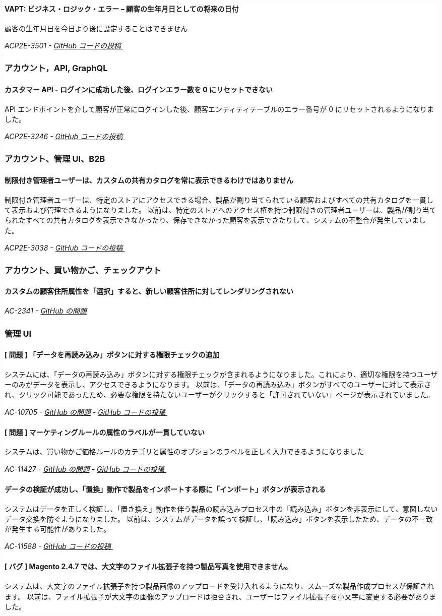 #### VAPT: ビジネス・ロジック・エラー – 顧客の生年月日としての将来の日付

顧客の生年月日を今日より後に設定することはできません

_ACP2E-3501 - [GitHub コードの投稿 &#x200B;](https://github.com/magento/magento2/commit/d4de4726)_

### アカウント，API, GraphQL

#### カスタマー API - ログインに成功した後、ログインエラー数を 0 にリセットできない

API エンドポイントを介して顧客が正常にログインした後、顧客エンティティテーブルのエラー番号が 0 にリセットされるようになりました。

_ACP2E-3246 - [GitHub コードの投稿 &#x200B;](https://github.com/magento/magento2/commit/ec7e32a9)_

### アカウント、管理 UI、B2B

#### 制限付き管理者ユーザーは、カスタムの共有カタログを常に表示できるわけではありません

制限付き管理者ユーザーは、特定のストアにアクセスできる場合、製品が割り当てられている顧客およびすべての共有カタログを一貫して表示および管理できるようになりました。 以前は、特定のストアへのアクセス権を持つ制限付きの管理者ユーザーは、製品が割り当てられたすべての共有カタログを表示できなかったり、保存できなかった顧客を表示できたりして、システムの不整合が発生していました。

_ACP2E-3038 - [GitHub コードの投稿 &#x200B;](https://github.com/magento/magento2/commit/7377de59)_

### アカウント、買い物かご、チェックアウト

#### カスタムの顧客住所属性を「選択」すると、新しい顧客住所に対してレンダリングされない

_AC-2341 - [GitHub の問題 &#x200B;](https://github.com/magento/magento2/issues/34950)_

### 管理 UI

#### [ 問題 ] 「データを再読み込み」ボタンに対する権限チェックの追加

システムには、「データの再読み込み」ボタンに対する権限チェックが含まれるようになりました。これにより、適切な権限を持つユーザーのみがデータを表示し、アクセスできるようになります。 以前は、「データの再読み込み」ボタンがすべてのユーザーに対して表示され、クリック可能であったため、必要な権限を持たないユーザーがクリックすると「許可されていない」ページが表示されていました。

_AC-10705 - [GitHub の問題 &#x200B;](https://github.com/magento/magento2/issues/38283) - [GitHub コードの投稿 &#x200B;](https://github.com/magento/magento2/pull/38279)_

#### [ 問題 ] マーケティングルールの属性のラベルが一貫していない

システムは、買い物かご価格ルールのカテゴリと属性のオプションのラベルを正しく入力できるようになりました

_AC-11427 - [GitHub の問題 &#x200B;](https://github.com/magento/magento2/issues/31232) - [GitHub コードの投稿 &#x200B;](https://github.com/magento/magento2/pull/31231)_

#### データの検証が成功し、「置換」動作で製品をインポートする際に「インポート」ボタンが表示される

システムはデータを正しく検証し、「置き換え」動作を伴う製品の読み込みプロセス中の「読み込み」ボタンを非表示にして、意図しないデータ交換を防ぐようになりました。 以前は、システムがデータを誤って検証し、「読み込み」ボタンを表示したため、データの不一致が発生する可能性がありました。

_AC-11588 - [GitHub コードの投稿 &#x200B;](https://github.com/magento/magento2/commit/0574ac23)_

#### [ バグ ] Magento 2.4.7 では、大文字のファイル拡張子を持つ製品写真を使用できません。

システムは、大文字のファイル拡張子を持つ製品画像のアップロードを受け入れるようになり、スムーズな製品作成プロセスが保証されます。 以前は、ファイル拡張子が大文字の画像のアップロードは拒否され、ユーザーはファイル拡張子を小文字に変更する必要がありました。
